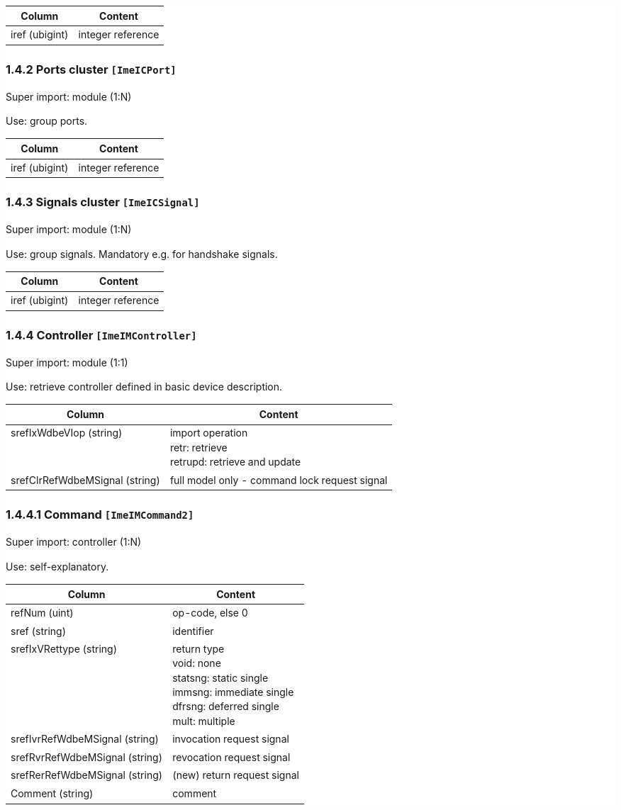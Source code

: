 Column|Content|
-|-|
iref (ubigint)|integer reference|

[//]: # (IP ImeICGeneric.columns - END)

### 1.4.2 Ports cluster ``[ImeICPort]``

[//]: # (IP ImeICPort.superUse - BEGIN)

Super import: module (1:N)

Use: group ports.

[//]: # (IP ImeICPort.superUse - END)

[//]: # (IP ImeICPort.columns - BEGIN)

Column|Content|
-|-|
iref (ubigint)|integer reference|

[//]: # (IP ImeICPort.columns - END)

### 1.4.3 Signals cluster ``[ImeICSignal]``

[//]: # (IP ImeICSignal.superUse - BEGIN)

Super import: module (1:N)

Use: group signals. Mandatory e.g. for handshake signals.

[//]: # (IP ImeICSignal.superUse - END)

[//]: # (IP ImeICSignal.columns - BEGIN)

Column|Content|
-|-|
iref (ubigint)|integer reference|

[//]: # (IP ImeICSignal.columns - END)

### 1.4.4 Controller ``[ImeIMController]``

[//]: # (IP ImeIMController.superUse - BEGIN)

Super import: module (1:1)

Use: retrieve controller defined in basic device description.

[//]: # (IP ImeIMController.superUse - END)

[//]: # (IP ImeIMController.columns - BEGIN)

Column|Content|
-|-|
srefIxWdbeVIop (string)|import operation<br>retr: retrieve<br>retrupd: retrieve and update|
srefClrRefWdbeMSignal (string)|full model only - command lock request signal|

[//]: # (IP ImeIMController.columns - END)

### 1.4.4.1 Command ``[ImeIMCommand2]``

[//]: # (IP ImeIMCommand2.superUse - BEGIN)

Super import: controller (1:N)

Use: self-explanatory.

[//]: # (IP ImeIMCommand2.superUse - END)

[//]: # (IP ImeIMCommand2.columns - BEGIN)

Column|Content|
-|-|
refNum (uint)|op-code, else 0|
sref (string)|identifier|
srefIxVRettype (string)|return type<br>void: none<br>statsng: static single<br>immsng: immediate single<br>dfrsng: deferred single<br>mult: multiple|
srefIvrRefWdbeMSignal (string)|invocation request signal|
srefRvrRefWdbeMSignal (string)|revocation request signal|
srefRerRefWdbeMSignal (string)|(new) return request signal|
Comment (string)|comment|


[//]: # (IP structure - BEGIN)
[//]: # (IP structure - END)
[//]: # (IP ImeIMUnit.superUse - BEGIN)
[//]: # (IP ImeIMUnit.superUse - END)
[//]: # (IP ImeIMUnit.columns - BEGIN)
[//]: # (IP ImeIMUnit.columns - END)
[//]: # (IP ImeIMBank.superUse - BEGIN)
[//]: # (IP ImeIMBank.superUse - END)
[//]: # (IP ImeIMBank.columns - BEGIN)
[//]: # (IP ImeIMBank.columns - END)
[//]: # (IP ImeICPin.superUse - BEGIN)
[//]: # (IP ImeICPin.superUse - END)
[//]: # (IP ImeICPin.columns - BEGIN)
[//]: # (IP ImeICPin.columns - END)
[//]: # (IP ImeIMPin.superUse - BEGIN)
[//]: # (IP ImeIMPin.superUse - END)
[//]: # (IP ImeIMPin.columns - BEGIN)
[//]: # (IP ImeIMPin.columns - END)
[//]: # (IP ImeIAMPinPar.superUse - BEGIN)
[//]: # (IP ImeIAMPinPar.superUse - END)
[//]: # (IP ImeIAMPinPar.columns - BEGIN)
[//]: # (IP ImeIAMPinPar.columns - END)
[//]: # (IP ImeIJMPinSref.superUse - BEGIN)
[//]: # (IP ImeIJMPinSref.superUse - END)
[//]: # (IP ImeIJMPinSref.columns - BEGIN)
[//]: # (IP ImeIJMPinSref.columns - END)
[//]: # (IP ImeIMCommand1.superUse - BEGIN)
[//]: # (IP ImeIMCommand1.superUse - END)
[//]: # (IP ImeIMCommand1.columns - BEGIN)
[//]: # (IP ImeIMCommand1.columns - END)
[//]: # (IP ImeIAMCommandInvpar1.superUse - BEGIN)
[//]: # (IP ImeIAMCommandInvpar1.superUse - END)
[//]: # (IP ImeIAMCommandInvpar1.columns - BEGIN)
[//]: # (IP ImeIAMCommandInvpar1.columns - END)
[//]: # (IP ImeIAMCommandRetpar1.superUse - BEGIN)
[//]: # (IP ImeIAMCommandRetpar1.superUse - END)
[//]: # (IP ImeIAMCommandRetpar1.columns - BEGIN)
[//]: # (IP ImeIAMCommandRetpar1.columns - END)
[//]: # (IP ImeIMError1.superUse - BEGIN)
[//]: # (IP ImeIMError1.superUse - END)
[//]: # (IP ImeIMError1.columns - BEGIN)
[//]: # (IP ImeIMError1.columns - END)
[//]: # (IP ImeIAMErrorPar1.superUse - BEGIN)
[//]: # (IP ImeIAMErrorPar1.superUse - END)
[//]: # (IP ImeIAMErrorPar1.columns - BEGIN)
[//]: # (IP ImeIAMErrorPar1.columns - END)
[//]: # (IP ImeIMModule.superUse - BEGIN)
[//]: # (IP ImeIMModule.superUse - END)
[//]: # (IP ImeIMModule.columns - BEGIN)
[//]: # (IP ImeIMModule.columns - END)
[//]: # (IP ImeICGeneric.superUse - BEGIN)
[//]: # (IP ImeICGeneric.superUse - END)
[//]: # (IP ImeICGeneric.columns - BEGIN)
[//]: # (IP ImeIMCommand2.columns - END)
[//]: # (IP ImeIAMCommandInvpar2.superUse - BEGIN)
[//]: # (IP ImeIAMCommandInvpar2.superUse - END)
[//]: # (IP ImeIAMCommandInvpar2.columns - BEGIN)
[//]: # (IP ImeIAMCommandInvpar2.columns - END)
[//]: # (IP ImeIAMCommandRetpar2.superUse - BEGIN)
[//]: # (IP ImeIAMCommandRetpar2.superUse - END)
[//]: # (IP ImeIAMCommandRetpar2.columns - BEGIN)
[//]: # (IP ImeIAMCommandRetpar2.columns - END)
[//]: # (IP ImeIMError2.superUse - BEGIN)
[//]: # (IP ImeIMError2.superUse - END)
[//]: # (IP ImeIMError2.columns - BEGIN)
[//]: # (IP ImeIMError2.columns - END)
[//]: # (IP ImeIAMErrorPar2.superUse - BEGIN)
[//]: # (IP ImeIAMErrorPar2.superUse - END)
[//]: # (IP ImeIAMErrorPar2.columns - BEGIN)
[//]: # (IP ImeIAMErrorPar2.columns - END)
[//]: # (IP ImeIMVector2.superUse - BEGIN)
[//]: # (IP ImeIMVector2.superUse - END)
[//]: # (IP ImeIMVector2.columns - BEGIN)
[//]: # (IP ImeIMVector2.columns - END)
[//]: # (IP ImeIMVectoritem2.superUse - BEGIN)
[//]: # (IP ImeIMVectoritem2.superUse - END)
[//]: # (IP ImeIMVectoritem2.columns - BEGIN)
[//]: # (IP ImeIMVectoritem2.columns - END)
[//]: # (IP ImeIRMCommandMController.superUse - BEGIN)
[//]: # (IP ImeIRMCommandMController.superUse - END)
[//]: # (IP ImeIRMCommandMController.columns - BEGIN)
[//]: # (IP ImeIRMCommandMController.columns - END)
[//]: # (IP ImeIMGeneric.superUse - BEGIN)
[//]: # (IP ImeIMGeneric.superUse - END)
[//]: # (IP ImeIMGeneric.columns - BEGIN)
[//]: # (IP ImeIMGeneric.columns - END)
[//]: # (IP ImeIMImbuf.superUse - BEGIN)
[//]: # (IP ImeIMImbuf.superUse - END)
[//]: # (IP ImeIMImbuf.columns - BEGIN)
[//]: # (IP ImeIMImbuf.columns - END)
[//]: # (IP ImeIMPort.superUse - BEGIN)
[//]: # (IP ImeIMPort.superUse - END)
[//]: # (IP ImeIMPort.columns - BEGIN)
[//]: # (IP ImeIMPort.columns - END)
[//]: # (IP ImeIMProcess.superUse - BEGIN)
[//]: # (IP ImeIMProcess.superUse - END)
[//]: # (IP ImeIMProcess.columns - BEGIN)
[//]: # (IP ImeIMProcess.columns - END)
[//]: # (IP ImeIAVKeylistKey.superUse - BEGIN)
[//]: # (IP ImeIAVKeylistKey.superUse - END)
[//]: # (IP ImeIAVKeylistKey.columns - BEGIN)
[//]: # (IP ImeIAVKeylistKey.columns - END)
[//]: # (IP ImeIJAVKeylistKey.superUse - BEGIN)
[//]: # (IP ImeIJAVKeylistKey.superUse - END)
[//]: # (IP ImeIJAVKeylistKey.columns - BEGIN)
[//]: # (IP ImeIJAVKeylistKey.columns - END)
[//]: # (IP ImeICVariable.superUse - BEGIN)
[//]: # (IP ImeICVariable.superUse - END)
[//]: # (IP ImeICVariable.columns - BEGIN)
[//]: # (IP ImeICVariable.columns - END)
[//]: # (IP ImeIMFsm.superUse - BEGIN)
[//]: # (IP ImeIMFsm.superUse - END)
[//]: # (IP ImeICFsmstate.superUse - BEGIN)
[//]: # (IP ImeICFsmstate.superUse - END)
[//]: # (IP ImeICFsmstate.columns - BEGIN)
[//]: # (IP ImeICFsmstate.columns - END)
[//]: # (IP ImeIMFsmstate.superUse - BEGIN)
[//]: # (IP ImeIMFsmstate.superUse - END)
[//]: # (IP ImeIMFsmstate.columns - BEGIN)
[//]: # (IP ImeIMFsmstate.columns - END)
[//]: # (IP ImeIAMFsmstateStep.superUse - BEGIN)
[//]: # (IP ImeIAMFsmstateStep.superUse - END)
[//]: # (IP ImeIAMFsmstateStep.columns - BEGIN)
[//]: # (IP ImeIAMFsmstateStep.columns - END)
[//]: # (IP ImeIMVariable.superUse - BEGIN)
[//]: # (IP ImeIMVariable.superUse - END)
[//]: # (IP ImeIMVariable.columns - BEGIN)
[//]: # (IP ImeIMVariable.columns - END)
[//]: # (IP ImeIMSignal.superUse - BEGIN)
[//]: # (IP ImeIMSignal.superUse - END)
[//]: # (IP ImeIMSignal.columns - BEGIN)
[//]: # (IP ImeIMSignal.columns - END)
[//]: # (IP ImeIMVector1.superUse - BEGIN)
[//]: # (IP ImeIMVector1.superUse - END)
[//]: # (IP ImeIMVector1.columns - BEGIN)
[//]: # (IP ImeIMVector1.columns - END)
[//]: # (IP ImeIMVectoritem1.superUse - BEGIN)
[//]: # (IP ImeIMVectoritem1.superUse - END)
[//]: # (IP ImeIMVectoritem1.columns - BEGIN)
[//]: # (IP ImeIMVectoritem1.columns - END)